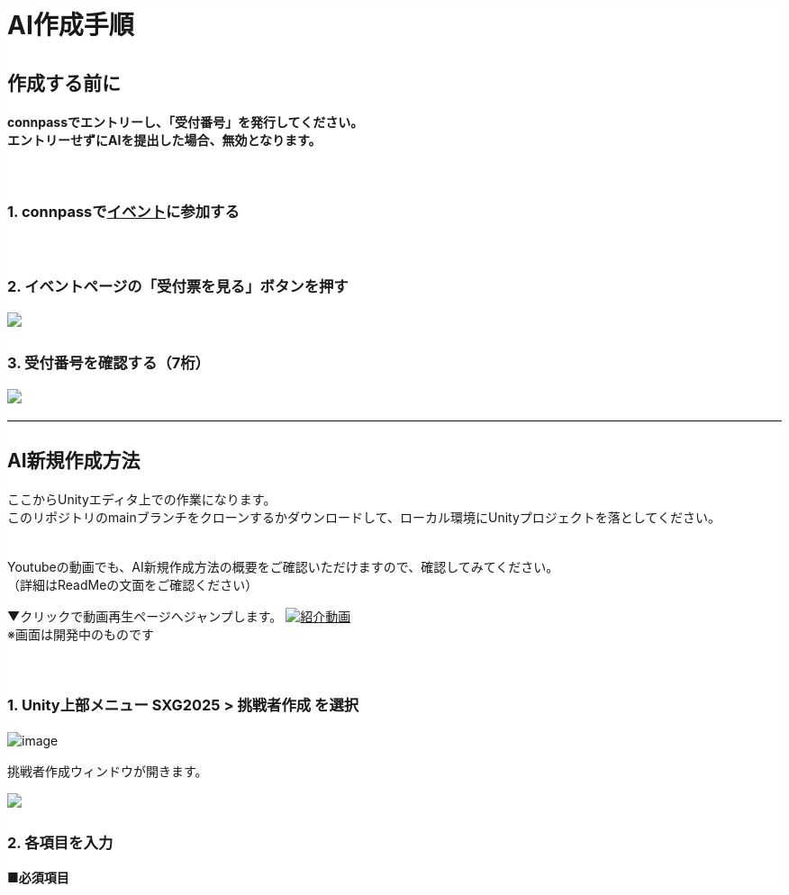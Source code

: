 # AI作成手順

## 作成する前に

**connpassでエントリーし、「受付番号」を発行してください。**  
**エントリーせずにAIを提出した場合、無効となります。**

&nbsp;

### 1. connpassで[イベント](https://connpass.com/event/366668/)に参加する

&nbsp;

### 2. イベントページの「受付票を見る」ボタンを押す

<img src="https://github.com/user-attachments/assets/c776090e-6e47-4971-8132-56e247d27c23"><br>

### 3. 受付番号を確認する（7桁）

<img src="https://github.com/user-attachments/assets/0ad302ce-c06f-4efd-a838-6856cdb5f49b"><br>

---

## AI新規作成方法

ここからUnityエディタ上での作業になります。<br>
このリポジトリのmainブランチをクローンするかダウンロードして、ローカル環境にUnityプロジェクトを落としてください。  
&nbsp;

Youtubeの動画でも、AI新規作成方法の概要をご確認いただけますので、確認してみてください。<br>
（詳細はReadMeの文面をご確認ください）

▼クリックで動画再生ページへジャンプします。
[![紹介動画](https://github.com/user-attachments/assets/63168912-f6af-45fe-8beb-bd070fb2b8f1)](https://youtu.be/Y_IXl3TUv6Q "紹介動画")
<br>※画面は開発中のものです<br>

&nbsp;

### 1. Unity上部メニュー SXG2025 > 挑戦者作成 を選択

<img width="194" height="73" alt="image" src="https://github.com/user-attachments/assets/b1649487-8033-44d8-b3c9-bd4cd7b6b2fb" />

挑戦者作成ウィンドウが開きます。

<img src="https://github.com/user-attachments/assets/c936b4c4-32f0-4e6f-8d0d-695047b7ede3"><br>

### 2. 各項目を入力

**■必須項目**
